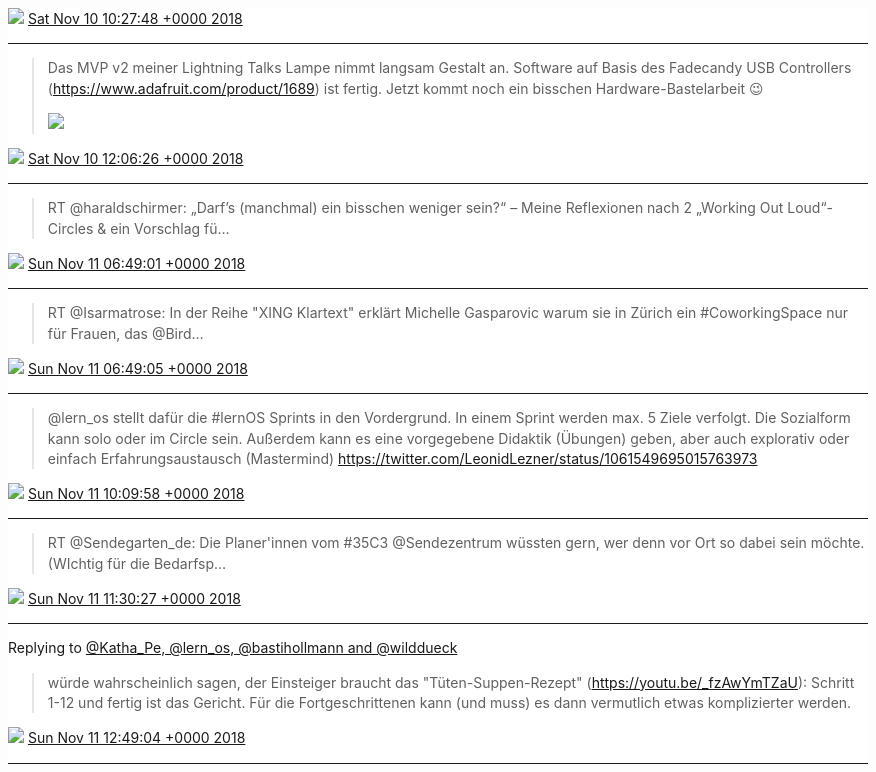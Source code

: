 <img src="media/tweet.ico" width="12" /> [Sat Nov 10 10:27:48 +0000 2018](https://twitter.com/SimonDueckert/status/1061203764156268544)

----

> Das MVP v2 meiner Lightning Talks Lampe nimmt langsam Gestalt an. Software auf Basis des Fadecandy USB Controllers (https://www.adafruit.com/product/1689) ist fertig. Jetzt kommt noch ein bisschen Hardware-Bastelarbeit 😉 
> 
> ![](https://t.co/gU3bMY9m3G)

<img src="media/tweet.ico" width="12" /> [Sat Nov 10 12:06:26 +0000 2018](https://twitter.com/SimonDueckert/status/1061228586651258880)

----

> RT @haraldschirmer: „Darf’s (manchmal) ein bisschen weniger sein?“ – Meine Reflexionen nach 2 „Working Out Loud“-Circles &amp; ein Vorschlag fü…

<img src="media/tweet.ico" width="12" /> [Sun Nov 11 06:49:01 +0000 2018](https://twitter.com/SimonDueckert/status/1061511096127930373)

----

> RT @Isarmatrose: In der Reihe "XING Klartext" erklärt Michelle Gasparovic warum sie in Zürich ein #CoworkingSpace nur für Frauen, das @Bird…

<img src="media/tweet.ico" width="12" /> [Sun Nov 11 06:49:05 +0000 2018](https://twitter.com/SimonDueckert/status/1061511109457391616)

----

> @lern_os stellt dafür die #lernOS Sprints in den Vordergrund. In einem Sprint werden max. 5 Ziele verfolgt. Die Sozialform kann solo oder im Circle sein. Außerdem kann es eine vorgegebene Didaktik (Übungen) geben, aber auch explorativ oder einfach Erfahrungsaustausch (Mastermind) https://twitter.com/LeonidLezner/status/1061549695015763973

<img src="media/tweet.ico" width="12" /> [Sun Nov 11 10:09:58 +0000 2018](https://twitter.com/SimonDueckert/status/1061561664506605568)

----

> RT @Sendegarten_de: Die Planer'innen vom #35C3 @Sendezentrum wüssten gern, wer denn vor Ort so dabei sein möchte. (WIchtig für die Bedarfsp…

<img src="media/tweet.ico" width="12" /> [Sun Nov 11 11:30:27 +0000 2018](https://twitter.com/SimonDueckert/status/1061581919178186757)

----

Replying to [@Katha_Pe, @lern_os, @bastihollmann and @wilddueck](https://twitter.com/katha_krentz/status/1061597386542342144)

> würde wahrscheinlich sagen, der Einsteiger braucht das "Tüten-Suppen-Rezept" (https://youtu.be/_fzAwYmTZaU): Schritt 1-12 und fertig ist das Gericht. Für die Fortgeschrittenen kann (und muss) es dann vermutlich etwas komplizierter werden.

<img src="media/tweet.ico" width="12" /> [Sun Nov 11 12:49:04 +0000 2018](https://twitter.com/SimonDueckert/status/1061601704678973440)

----
